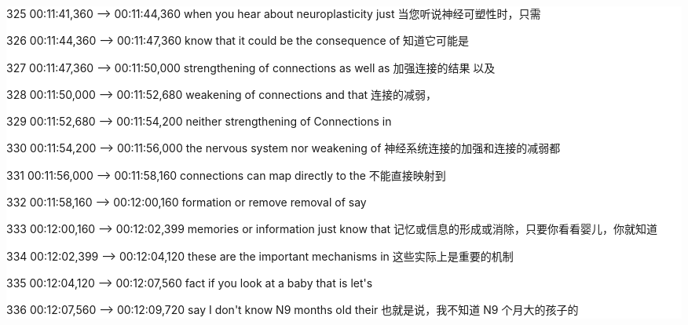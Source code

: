 325
00:11:41,360 --> 00:11:44,360
when you hear about neuroplasticity just
当您听说神经可塑性时，只需

326
00:11:44,360 --> 00:11:47,360
know that it could be the consequence of
知道它可能是

327
00:11:47,360 --> 00:11:50,000
strengthening of connections as well as
加强连接的结果 以及

328
00:11:50,000 --> 00:11:52,680
weakening of connections and that
连接的减弱，

329
00:11:52,680 --> 00:11:54,200
neither strengthening of Connections in

330
00:11:54,200 --> 00:11:56,000
the nervous system nor weakening of
神经系统连接的加强和连接的减弱都

331
00:11:56,000 --> 00:11:58,160
connections can map directly to the
不能直接映射到

332
00:11:58,160 --> 00:12:00,160
formation or remove removal of say

333
00:12:00,160 --> 00:12:02,399
memories or information just know that
记忆或信息的形成或消除，只要你看看婴儿，你就知道

334
00:12:02,399 --> 00:12:04,120
these are the important mechanisms in
这些实际上是重要的机制

335
00:12:04,120 --> 00:12:07,560
fact if you look at a baby that is let's

336
00:12:07,560 --> 00:12:09,720
say I don't know N9 months old their
也就是说，我不知道 N9 个月大的孩子的
